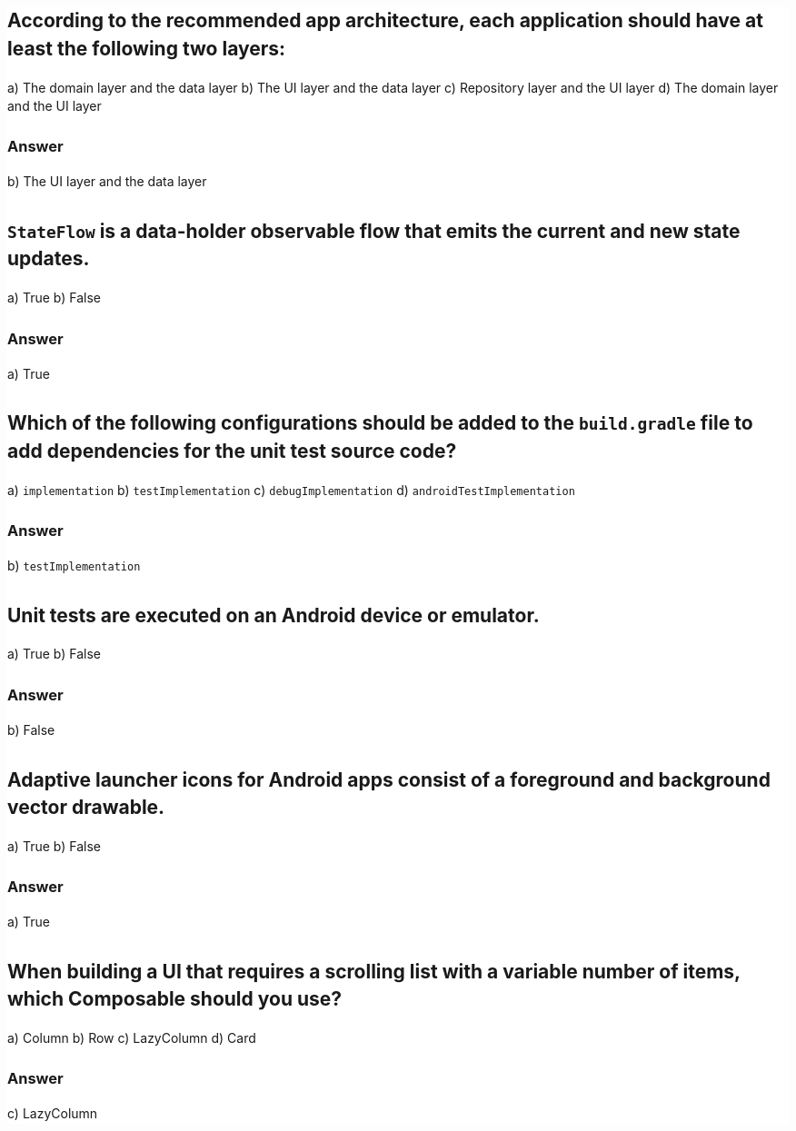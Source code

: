 ## According to the recommended app architecture, each application should have at least the following two layers:
 a) The domain layer and the data layer
 b) The UI layer and the data layer
 c) Repository layer and the UI layer
 d) The domain layer and the UI layer
### Answer
 b) The UI layer and the data layer

## `StateFlow` is a data-holder observable flow that emits the current and new state updates.
 a) True
 b) False
### Answer
 a) True

## Which of the following configurations should be added to the `build.gradle` file to add dependencies for the unit test source code?
 a) `implementation`
 b) `testImplementation`
 c) `debugImplementation`
 d) `androidTestImplementation`
### Answer
 b) `testImplementation`

## Unit tests are executed on an Android device or emulator.
 a) True
 b) False
### Answer
 b) False

## Adaptive launcher icons for Android apps consist of a foreground and background vector drawable.
 a) True
 b) False
### Answer
 a) True

## When building a UI that requires a scrolling list with a variable number of items, which Composable should you use?
 a) Column
 b) Row
 c) LazyColumn
 d) Card
### Answer
 c) LazyColumn
